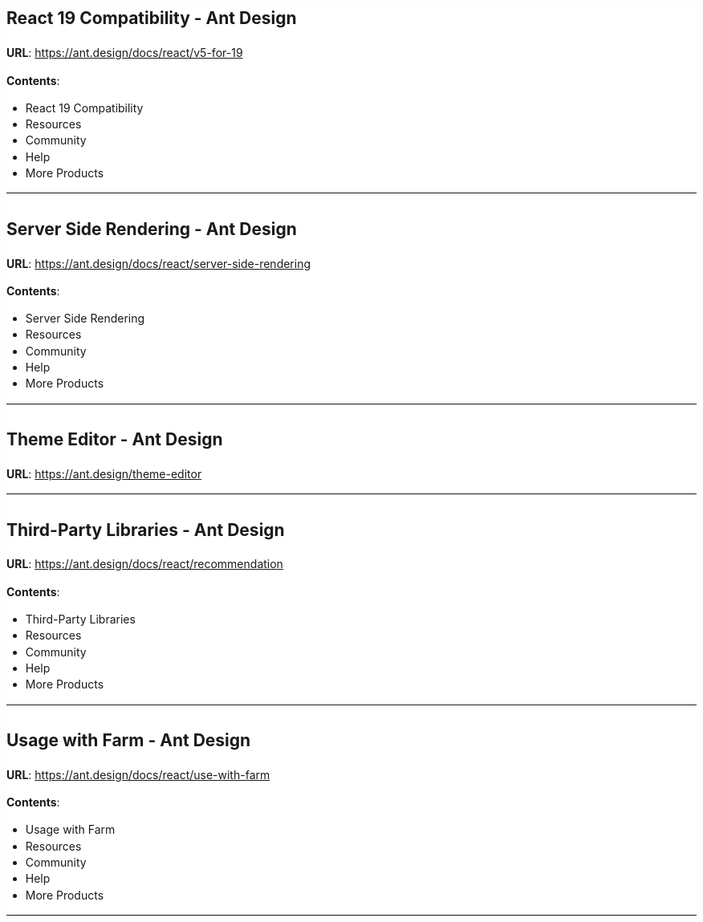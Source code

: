 ## React 19 Compatibility - Ant Design

**URL**: https://ant.design/docs/react/v5-for-19

**Contents**:
- React 19 Compatibility
- Resources
- Community
- Help
- More Products

---

## Server Side Rendering - Ant Design

**URL**: https://ant.design/docs/react/server-side-rendering

**Contents**:
- Server Side Rendering
- Resources
- Community
- Help
- More Products

---

## Theme Editor - Ant Design

**URL**: https://ant.design/theme-editor

---

## Third-Party Libraries - Ant Design

**URL**: https://ant.design/docs/react/recommendation

**Contents**:
- Third-Party Libraries
- Resources
- Community
- Help
- More Products

---

## Usage with Farm - Ant Design

**URL**: https://ant.design/docs/react/use-with-farm

**Contents**:
- Usage with Farm
- Resources
- Community
- Help
- More Products

---